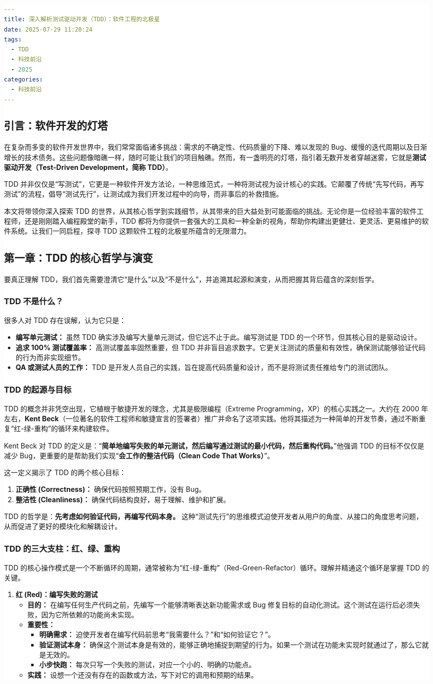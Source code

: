 ```yaml
---
title: 深入解析测试驱动开发（TDD）：软件工程的北极星
date: 2025-07-29 11:20:24
tags:
  - TDD
  - 科技前沿
  - 2025
categories:
  - 科技前沿
---
```


## 引言：软件开发的灯塔

在复杂而多变的软件开发世界中，我们常常面临诸多挑战：需求的不确定性、代码质量的下降、难以发现的 Bug、缓慢的迭代周期以及日渐增长的技术债务。这些问题像暗礁一样，随时可能让我们的项目触礁。然而，有一盏明亮的灯塔，指引着无数开发者穿越迷雾，它就是**测试驱动开发（Test-Driven Development，简称 TDD）**。

TDD 并非仅仅是“写测试”，它更是一种软件开发方法论，一种思维范式，一种将测试视为设计核心的实践。它颠覆了传统“先写代码，再写测试”的流程，倡导“测试先行”，让测试成为我们开发过程中的向导，而非事后的补救措施。

本文将带领你深入探索 TDD 的世界，从其核心哲学到实践细节，从其带来的巨大益处到可能面临的挑战。无论你是一位经验丰富的软件工程师，还是刚刚踏入编程殿堂的新手，TDD 都将为你提供一套强大的工具和一种全新的视角，帮助你构建出更健壮、更灵活、更易维护的软件系统。让我们一同启程，探寻 TDD 这颗软件工程的北极星所蕴含的无限潜力。

## 第一章：TDD 的核心哲学与演变

要真正理解 TDD，我们首先需要澄清它“是什么”以及“不是什么”，并追溯其起源和演变，从而把握其背后蕴含的深刻哲学。

### TDD 不是什么？

很多人对 TDD 存在误解，认为它只是：
*   **编写单元测试：** 虽然 TDD 确实涉及编写大量单元测试，但它远不止于此。编写测试是 TDD 的一个环节，但其核心目的是驱动设计。
*   **追求 100% 测试覆盖率：** 高测试覆盖率固然重要，但 TDD 并非盲目追求数字。它更关注测试的质量和有效性，确保测试能够验证代码的行为而非实现细节。
*   **QA 或测试人员的工作：** TDD 是开发人员自己的实践，旨在提高代码质量和设计，而不是将测试责任推给专门的测试团队。

### TDD 的起源与目标

TDD 的概念并非凭空出现，它植根于敏捷开发的理念，尤其是极限编程（Extreme Programming，XP）的核心实践之一。大约在 2000 年左右，**Kent Beck**（一位著名的软件工程师和敏捷宣言的签署者）推广并命名了这项实践。他将其描述为一种简单的开发节奏，通过不断重复“红-绿-重构”的循环来构建软件。

Kent Beck 对 TDD 的定义是：“**简单地编写失败的单元测试，然后编写通过测试的最小代码，然后重构代码。**”他强调 TDD 的目标不仅仅是减少 Bug，更重要的是帮助我们实现“**会工作的整洁代码（Clean Code That Works）**”。

这一定义揭示了 TDD 的两个核心目标：
1.  **正确性 (Correctness)：** 确保代码按照预期工作，没有 Bug。
2.  **整洁性 (Cleanliness)：** 确保代码结构良好，易于理解、维护和扩展。

TDD 的哲学是：**先考虑如何验证代码，再编写代码本身。** 这种“测试先行”的思维模式迫使开发者从用户的角度、从接口的角度思考问题，从而促进了更好的模块化和解耦设计。

### TDD 的三大支柱：红、绿、重构

TDD 的核心操作模式是一个不断循环的周期，通常被称为“红-绿-重构”（Red-Green-Refactor）循环。理解并精通这个循环是掌握 TDD 的关键。

1.  **红 (Red)：编写失败的测试**
    *   **目的：** 在编写任何生产代码之前，先编写一个能够清晰表达新功能需求或 Bug 修复目标的自动化测试。这个测试在运行后必须失败，因为它所依赖的功能尚未实现。
    *   **重要性：**
        *   **明确需求：** 迫使开发者在编写代码前思考“我需要什么？”和“如何验证它？”。
        *   **验证测试本身：** 确保这个测试本身是有效的，能够正确地捕捉到期望的行为。如果一个测试在功能未实现时就通过了，那么它就是无效的。
        *   **小步快跑：** 每次只写一个失败的测试，对应一个小的、明确的功能点。
    *   **实践：** 设想一个还没有存在的函数或方法，写下对它的调用和预期的结果。
